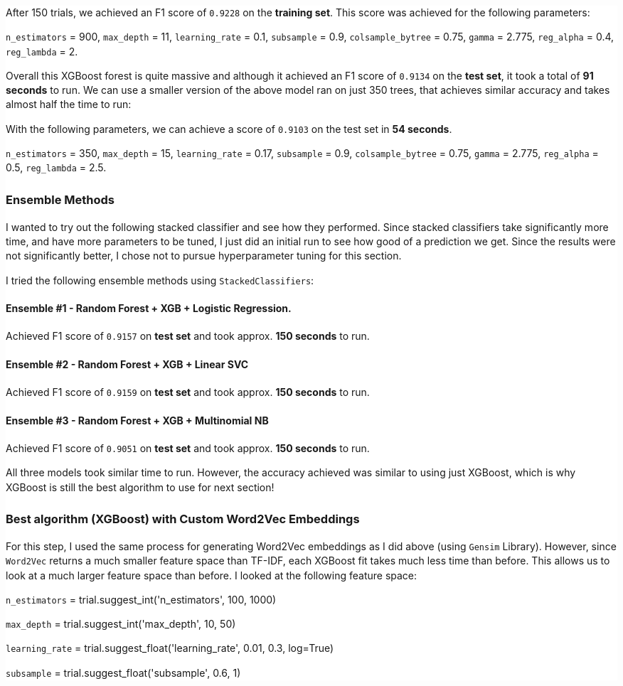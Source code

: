 After 150 trials, we achieved an F1 score of `0.9228` on the **training set**. This score was achieved for the following parameters:  

`n_estimators` = 900, `max_depth` = 11, `learning_rate` = 0.1, `subsample` = 0.9, `colsample_bytree` = 0.75, `gamma` = 2.775, `reg_alpha` = 0.4, `reg_lambda` = 2. 

Overall this XGBoost forest is quite massive and although it achieved an F1 score of `0.9134` on the **test set**, it took a total of **91 seconds** to run. We can use a smaller version of the above model ran on just 350 trees, that achieves similar accuracy and takes almost half the time to run:

With the following parameters, we can achieve a score of `0.9103` on the test set in **54 seconds**.

`n_estimators` = 350, `max_depth` = 15, `learning_rate` = 0.17, `subsample` = 0.9, `colsample_bytree` = 0.75, `gamma` = 2.775, `reg_alpha` = 0.5, `reg_lambda` = 2.5. 


### Ensemble Methods

I wanted to try out the following stacked classifier and see how they performed. Since stacked classifiers take significantly more time, and have more parameters to be tuned, I just did an initial run to see how good of a prediction we get. Since the results were not significantly better, I chose not to pursue hyperparameter tuning for this section. 

I tried the following ensemble methods using `StackedClassifiers`:

#### Ensemble #1 - Random Forest + XGB + Logistic Regression.

Achieved F1 score of `0.9157` on **test set** and took approx. **150 seconds** to run. 

#### Ensemble #2 - Random Forest + XGB + Linear SVC

Achieved F1 score of `0.9159` on **test set** and took approx. **150 seconds** to run. 

#### Ensemble #3 - Random Forest + XGB + Multinomial NB

Achieved F1 score of `0.9051` on **test set** and took approx. **150 seconds** to run. 

All three models took similar time to run. However, the accuracy achieved was similar to using just XGBoost, which is why XGBoost is still the best algorithm to use for next section!


### Best algorithm (XGBoost) with Custom Word2Vec Embeddings

For this step, I used the same process for generating Word2Vec embeddings as I did above (using `Gensim` Library). However, since `Word2Vec` returns a much smaller feature space than TF-IDF, each XGBoost fit takes much less time than before. This allows us to look at a much larger feature space than before. I looked at the following feature space:

`n_estimators` = trial.suggest_int('n_estimators', 100, 1000)

`max_depth` = trial.suggest_int('max_depth', 10, 50)

`learning_rate` = trial.suggest_float('learning_rate', 0.01, 0.3, log=True)

`subsample` = trial.suggest_float('subsample', 0.6, 1)
